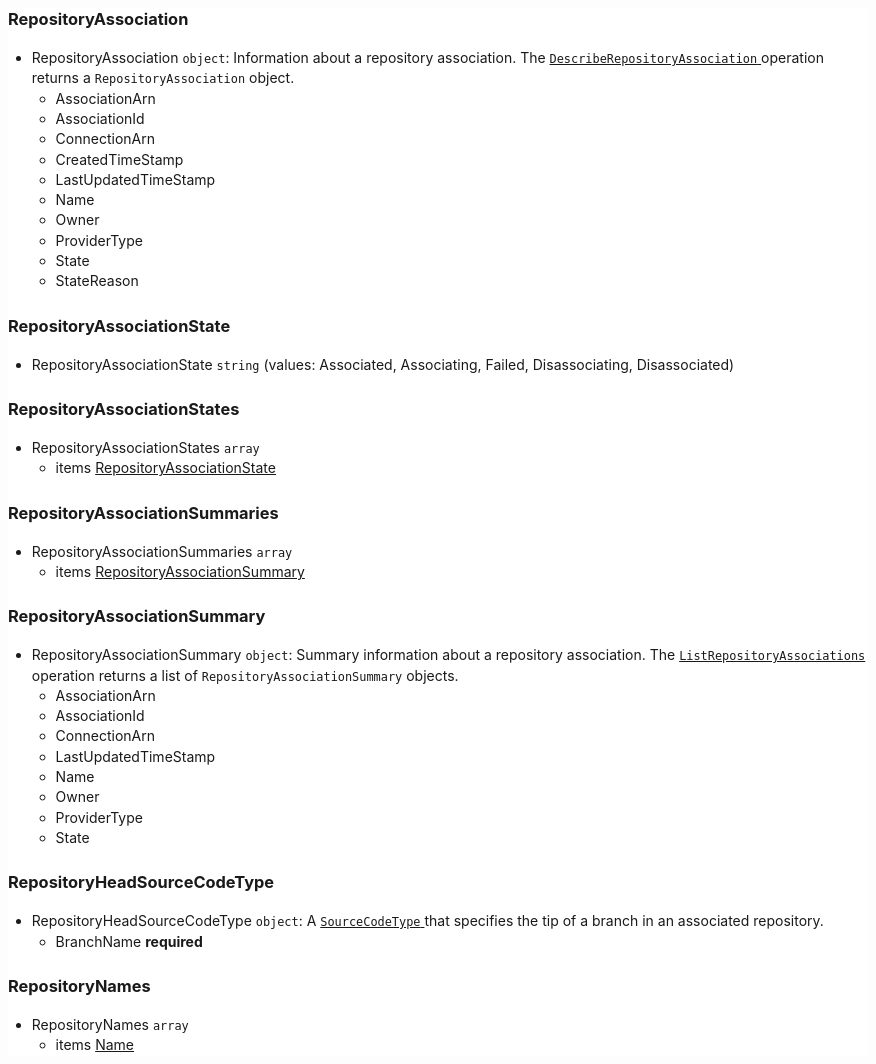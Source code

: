 ### RepositoryAssociation
* RepositoryAssociation `object`: Information about a repository association. The <a href="https://docs.aws.amazon.com/codeguru/latest/reviewer-api/API_DescribeRepositoryAssociation.html"> <code>DescribeRepositoryAssociation</code> </a> operation returns a <code>RepositoryAssociation</code> object.
  * AssociationArn
  * AssociationId
  * ConnectionArn
  * CreatedTimeStamp
  * LastUpdatedTimeStamp
  * Name
  * Owner
  * ProviderType
  * State
  * StateReason

### RepositoryAssociationState
* RepositoryAssociationState `string` (values: Associated, Associating, Failed, Disassociating, Disassociated)

### RepositoryAssociationStates
* RepositoryAssociationStates `array`
  * items [RepositoryAssociationState](#repositoryassociationstate)

### RepositoryAssociationSummaries
* RepositoryAssociationSummaries `array`
  * items [RepositoryAssociationSummary](#repositoryassociationsummary)

### RepositoryAssociationSummary
* RepositoryAssociationSummary `object`: Summary information about a repository association. The <a href="https://docs.aws.amazon.com/codeguru/latest/reviewer-api/API_ListRepositoryAssociations.html"> <code>ListRepositoryAssociations</code> </a> operation returns a list of <code>RepositoryAssociationSummary</code> objects.
  * AssociationArn
  * AssociationId
  * ConnectionArn
  * LastUpdatedTimeStamp
  * Name
  * Owner
  * ProviderType
  * State

### RepositoryHeadSourceCodeType
* RepositoryHeadSourceCodeType `object`:  A <a href="https://docs.aws.amazon.com/codeguru/latest/reviewer-api/API_SourceCodeType"> <code>SourceCodeType</code> </a> that specifies the tip of a branch in an associated repository. 
  * BranchName **required**

### RepositoryNames
* RepositoryNames `array`
  * items [Name](#name)
